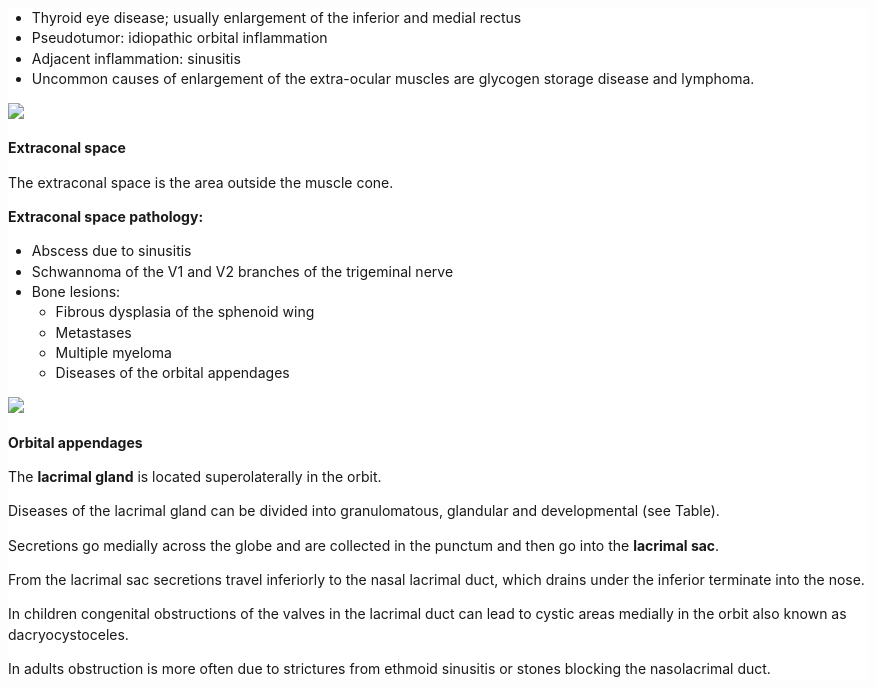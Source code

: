 
* Thyroid eye disease; usually enlargement of the inferior and medial rectus
* Pseudotumor: idiopathic orbital inflammation
* Adjacent inflammation: sinusitis
* Uncommon causes of enlargement of the extra-ocular muscles are glycogen storage disease and lymphoma.








![](/assets/orbita-pathology/a50979786d80ed_TEK-extraconal.jpg)




**Extraconal space**  

The extraconal space is the area outside the muscle cone.




**Extraconal space pathology:**


* Abscess due to sinusitis
* Schwannoma of the V1 and V2 branches of the trigeminal nerve
* Bone lesions:
	+ Fibrous dysplasia of the sphenoid wing
	+ Metastases
	+ Multiple myeloma
	+ Diseases of the orbital appendages








![](/assets/orbita-pathology/a50979786d876b_TAB-lacr-gland-.png)




**Orbital appendages**  
  

The **lacrimal gland** is located superolaterally in the orbit.  

Diseases of the lacrimal gland can be divided into granulomatous, glandular and developmental (see Table).


Secretions go medially across the globe and are collected in the punctum and then go into the **lacrimal sac**.  

From the lacrimal sac secretions travel inferiorly to the nasal lacrimal duct, which drains under the inferior terminate into the nose.  

In children congenital obstructions of the valves in the lacrimal duct can lead to cystic areas medially in the orbit also known as dacryocystoceles.  

In adults obstruction is more often due to strictures from ethmoid sinusitis or stones blocking the nasolacrimal duct.  
